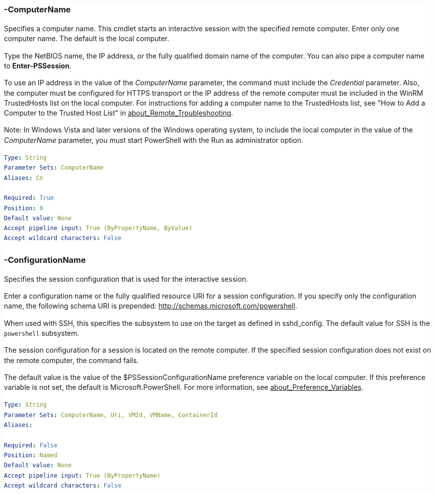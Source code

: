 ### -ComputerName

Specifies a computer name.
This cmdlet starts an interactive session with the specified remote computer.
Enter only one computer name.
The default is the local computer.

Type the NetBIOS name, the IP address, or the fully qualified domain name of the computer.
You can also pipe a computer name to **Enter-PSSession**.

To use an IP address in the value of the *ComputerName* parameter, the command must include the
*Credential* parameter.
Also, the computer must be configured for HTTPS transport or the IP address of the remote computer
must be included in the WinRM TrustedHosts list on the local computer.
For instructions for adding a computer name to the TrustedHosts list, see "How to Add a Computer to
the Trusted Host List" in [about_Remote_Troubleshooting](About/about_Remote_Troubleshooting.md).

Note: In Windows Vista and later versions of the Windows operating system, to include the local
computer in the value of the *ComputerName* parameter, you must start PowerShell with the Run as
administrator option.

```yaml
Type: String
Parameter Sets: ComputerName
Aliases: Cn

Required: True
Position: 0
Default value: None
Accept pipeline input: True (ByPropertyName, ByValue)
Accept wildcard characters: False
```

### -ConfigurationName

Specifies the session configuration that is used for the interactive session.

Enter a configuration name or the fully qualified resource URI for a session configuration.
If you specify only the configuration name, the following schema URI is prepended:
http://schemas.microsoft.com/powershell.

When used with SSH, this specifies the subsystem to use on the target as defined in sshd_config.
The default value for SSH is the `powershell` subsystem.

The session configuration for a session is located on the remote computer.
If the specified session configuration does not exist on the remote computer, the command fails.

The default value is the value of the $PSSessionConfigurationName preference variable on the local
computer. If this preference variable is not set, the default is Microsoft.PowerShell.
For more information, see [about_Preference_Variables](About/about_Preference_Variables.md).

```yaml
Type: String
Parameter Sets: ComputerName, Uri, VMId, VMName, ContainerId
Aliases:

Required: False
Position: Named
Default value: None
Accept pipeline input: True (ByPropertyName)
Accept wildcard characters: False
```
